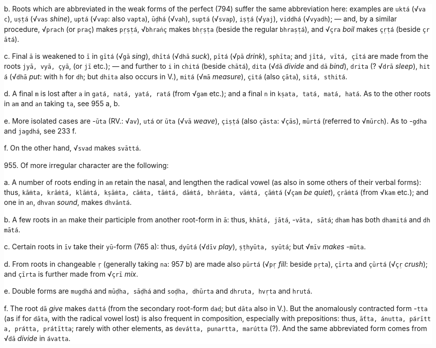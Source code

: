 b\. Roots which are abbreviated in the weak forms of the perfect (794)
suffer the same abbreviation here: examples are `uktá` (√`vac`), `uṣṭá`
(√`vas` *shine*), `uptá` (√`vap`: also `vapta`), `ūḍhá` (√`vah`),
`suptá` (√`svap`), `iṣṭá` (√`yaj`), `viddhá` (√`vyadh`); — and, by a
similar procedure, √`prach` (or `praç`) makes `pṛṣṭá`, √`bhraṅç` makes
`bhṛṣṭa` (beside the regular `bhraṣṭá`), and √`çra` *boil* makes `çṛṭá`
(beside `çrātá`).

c\. Final `ā` is weakened to `ī` in `gītá` (√`gā` *sing*), `dhītá`
(√`dhā` *suck*), `pītá` (√`pā` *drink*), `sphīta`; and
`jītá, vītá, çītá` are made from the roots `jyā, vyā, çyā`, (or `jī`
etc.); — and further to `i` in `chitá` (beside `chātá`), `dita` (√`dā`
*divide* and `dā` *bind*), `drita` (? √`drā` *sleep*), `hitá` (√`dhā`
*put*: with `h` for `dh`; but `dhita` also occurs in V.), `mitá` (√`mā`
*measure*), `çitá` (also `çāta`), `sitá, sthitá`.

d\. A final `m` is lost after `a` in `gatá, natá, yatá, ratá` (from
√`gam` etc.); and a final `n` in `kṣata, tatá, matá, hatá`. As to the
other roots in `am` and `an` taking `ta`, see 955 a, b.

e\. More isolated cases are -`ūta` (RV.: √`av`), `utá` or `ūta` (√`vā`
*weave*), `çiṣṭá` (also `çāsta`: √`çās`), `mūrtá` (referred to
√`mūrch`). As to -`gdha` and `jagdhá`, see 233 f.

f\. On the other hand, √`svad` makes `svāttá`.

955\. Of more irregular character are the following:

a\. A number of roots ending in `am` retain the nasal, and lengthen the
radical vowel (as also in some others of their verbal forms): thus,
`kāṁta, krāṁtá, klāṁtá, kṣāṁta, cāṁta, tāṁtá, dāṁtá, bhrāṁta, vāṁtá, çāṁtá`
(√`çam` *be quiet*), `çrāṁtá` (from √`kam` etc.); and one in `an`,
`dhvan` *sound*, makes `dhvāntá`.

b\. A few roots in `an` make their participle from another root-form in
`ā`: thus, `khātá, jātá`, -`vāta, sātá`; `dham` has both `dhamitá` and
`dhmātá`.

c\. Certain roots in `īv` take their `yū`-form (765 a): thus, `dyūtá`
(√`dīv` *play*), `ṣṭhyūta, syūtá`; but √`mīv` *makes* -`mūta`.

d\. From roots in changeable `ṛ` (generally taking `na`: 957 b) are made
also `pūrtá` (√`pṛ` *fill*: beside `pṛta`), `çīrta` and `çūrtá` (√`çṛ`
*crush*); and `çīrta` is further made from √`çrī` *mix*. 

e\. Double forms are `mugdhá` and `mūḍha, sāḍhá` and `soḍha, dhūrta` and
`dhruta, hvṛta` and `hrutá`.

f\. The root `dā` *give* makes `dattá` (from the secondary root-form
`dad`; but `dāta` also in V.). But the anomalously contracted form
-`tta` (as if for `dāta`, with the radical vowel lost) is also frequent
in composition, especially with prepositions: thus,
`ā́tta, ánutta, párītta, prátta, prátītta`; rarely with other elements,
as `devátta, punartta, marútta` (?). And the same abbreviated form comes
from √`dā` *divide* in `ávatta`.
